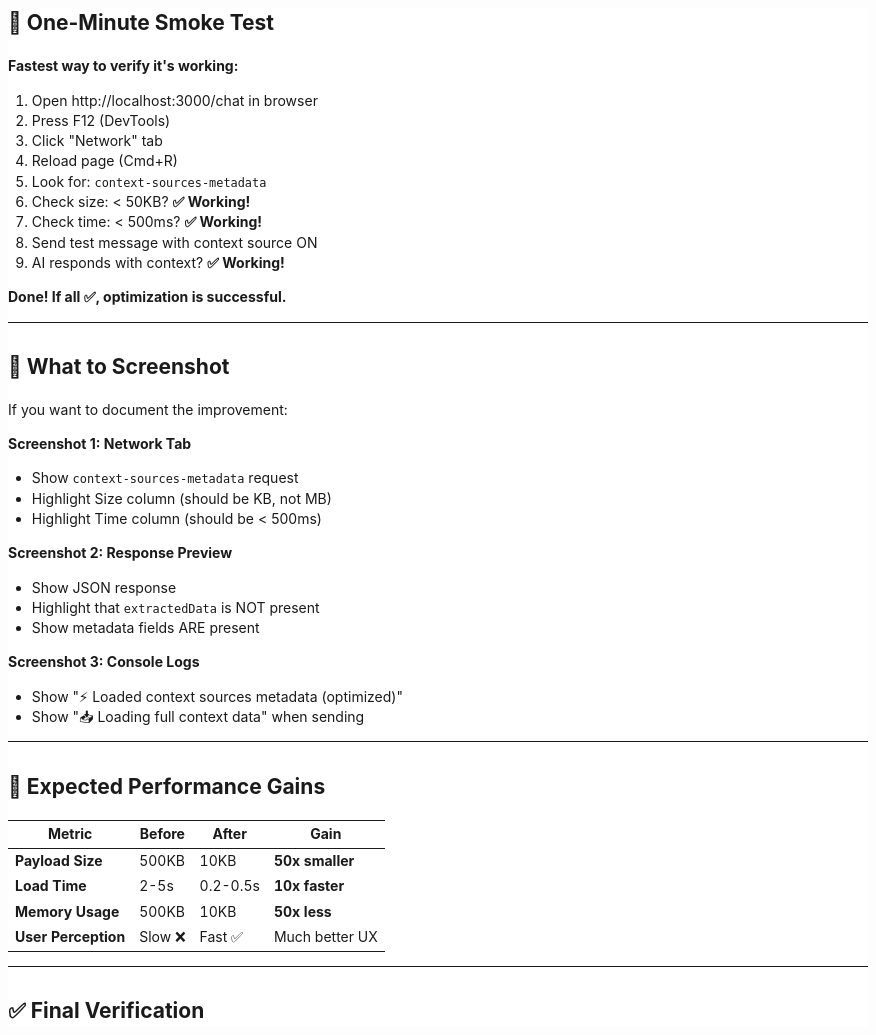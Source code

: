 
## 🎯 One-Minute Smoke Test

**Fastest way to verify it's working:**

1. Open http://localhost:3000/chat in browser
2. Press F12 (DevTools)
3. Click "Network" tab
4. Reload page (Cmd+R)
5. Look for: `context-sources-metadata`
6. Check size: < 50KB? **✅ Working!**
7. Check time: < 500ms? **✅ Working!**
8. Send test message with context source ON
9. AI responds with context? **✅ Working!**

**Done! If all ✅, optimization is successful.**

---

## 📸 What to Screenshot

If you want to document the improvement:

**Screenshot 1: Network Tab**
- Show `context-sources-metadata` request
- Highlight Size column (should be KB, not MB)
- Highlight Time column (should be < 500ms)

**Screenshot 2: Response Preview**
- Show JSON response
- Highlight that `extractedData` is NOT present
- Show metadata fields ARE present

**Screenshot 3: Console Logs**
- Show "⚡ Loaded context sources metadata (optimized)"
- Show "📥 Loading full context data" when sending

---

## 🚀 Expected Performance Gains

| Metric | Before | After | Gain |
|--------|--------|-------|------|
| **Payload Size** | 500KB | 10KB | **50x smaller** |
| **Load Time** | 2-5s | 0.2-0.5s | **10x faster** |
| **Memory Usage** | 500KB | 10KB | **50x less** |
| **User Perception** | Slow ❌ | Fast ✅ | Much better UX |

---

## ✅ Final Verification
